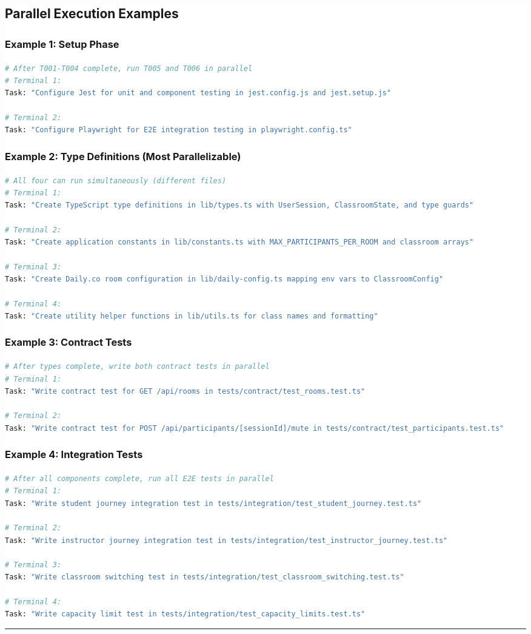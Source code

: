 
## Parallel Execution Examples

### Example 1: Setup Phase
```bash
# After T001-T004 complete, run T005 and T006 in parallel
# Terminal 1:
Task: "Configure Jest for unit and component testing in jest.config.js and jest.setup.js"

# Terminal 2:
Task: "Configure Playwright for E2E integration testing in playwright.config.ts"
```

### Example 2: Type Definitions (Most Parallelizable)
```bash
# All four can run simultaneously (different files)
# Terminal 1:
Task: "Create TypeScript type definitions in lib/types.ts with UserSession, ClassroomState, and type guards"

# Terminal 2:
Task: "Create application constants in lib/constants.ts with MAX_PARTICIPANTS_PER_ROOM and classroom arrays"

# Terminal 3:
Task: "Create Daily.co room configuration in lib/daily-config.ts mapping env vars to ClassroomConfig"

# Terminal 4:
Task: "Create utility helper functions in lib/utils.ts for class names and formatting"
```

### Example 3: Contract Tests
```bash
# After types complete, write both contract tests in parallel
# Terminal 1:
Task: "Write contract test for GET /api/rooms in tests/contract/test_rooms.test.ts"

# Terminal 2:
Task: "Write contract test for POST /api/participants/[sessionId]/mute in tests/contract/test_participants.test.ts"
```

### Example 4: Integration Tests
```bash
# After all components complete, run all E2E tests in parallel
# Terminal 1:
Task: "Write student journey integration test in tests/integration/test_student_journey.test.ts"

# Terminal 2:
Task: "Write instructor journey integration test in tests/integration/test_instructor_journey.test.ts"

# Terminal 3:
Task: "Write classroom switching test in tests/integration/test_classroom_switching.test.ts"

# Terminal 4:
Task: "Write capacity limit test in tests/integration/test_capacity_limits.test.ts"
```

---